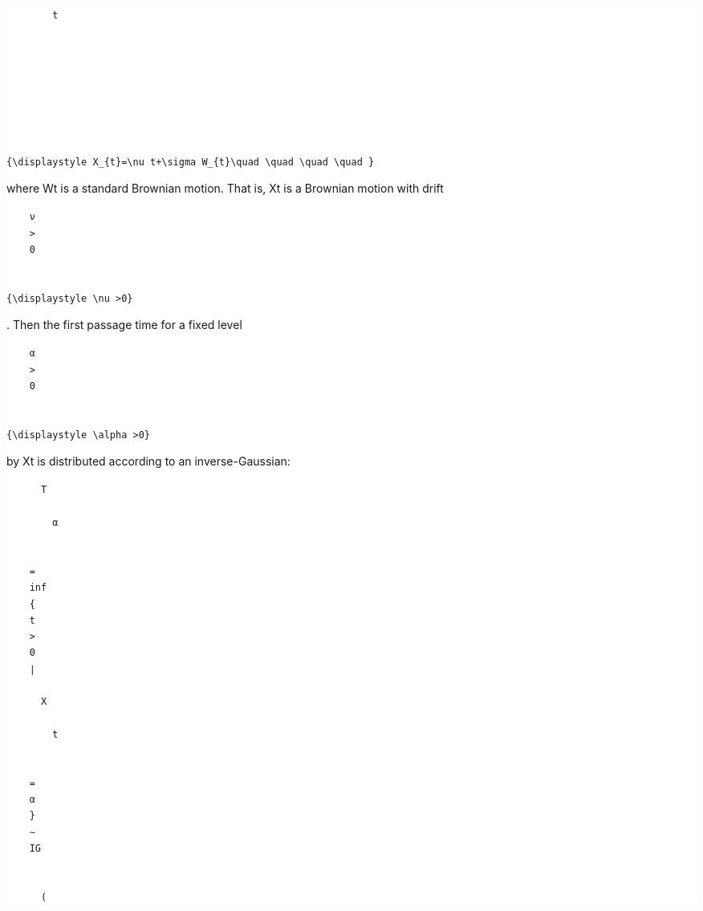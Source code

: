            t
          
        
        
        
        
        
      
    
    {\displaystyle X_{t}=\nu t+\sigma W_{t}\quad \quad \quad \quad }
  

where Wt is a standard Brownian motion. That is, Xt is a Brownian motion with drift 
  
    
      
        ν
        >
        0
      
    
    {\displaystyle \nu >0}
  
.
Then the first passage time for a fixed level 
  
    
      
        α
        >
        0
      
    
    {\displaystyle \alpha >0}
  
 by Xt is distributed according to an inverse-Gaussian:

  
    
      
        
          T
          
            α
          
        
        =
        inf
        {
        t
        >
        0
        ∣
        
          X
          
            t
          
        
        =
        α
        }
        ∼
        IG
        ⁡
        
          (
          